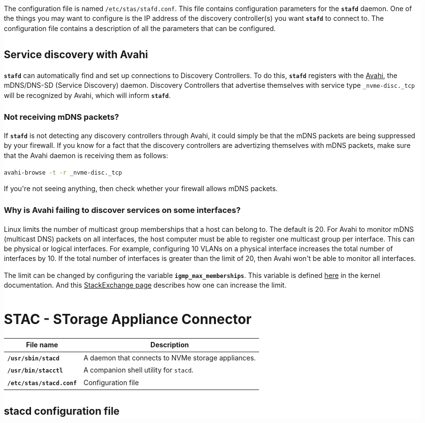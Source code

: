 The configuration file is named `/etc/stas/stafd.conf`. This file contains configuration parameters for the **`stafd`** daemon. One of the things you may want to configure is the IP address of the discovery controller(s) you want **`stafd`** to connect to. The configuration file contains a description of all the parameters that can be configured.

## Service discovery with Avahi

**`stafd`** can automatically find and set up connections to Discovery Controllers. To do this, **`stafd`** registers with the [Avahi](https://www.avahi.org/), the mDNS/DNS-SD (Service Discovery) daemon. Discovery Controllers that advertise themselves with service type `_nvme-disc._tcp` will be recognized by Avahi, which will inform **`stafd`**.

### Not receiving mDNS packets?

If **`stafd`** is not detecting any discovery controllers through Avahi, it could simply be that the mDNS packets are being suppressed by your firewall. If you know for a fact that the discovery controllers are advertizing themselves with mDNS packets, make sure that the Avahi daemon is receiving them as follows:

```bash
avahi-browse -t -r _nvme-disc._tcp
```

If you're not seeing anything, then check whether your firewall allows mDNS packets.

### Why is Avahi failing to discover services on some interfaces?

Linux limits the number of multicast group memberships that a host can belong to. The default is 20. For Avahi to monitor mDNS (multicast DNS) packets on all interfaces, the host computer must be able to register one multicast group per interface. This can be physical or logical interfaces. For example, configuring 10 VLANs on a physical interface increases the total number of interfaces by 10. If the total number of interfaces is greater than the limit of 20, then Avahi won't be able to monitor all interfaces.

The limit can be changed by configuring the variable **`igmp_max_memberships`**. This variable is defined [here](https://sysctl-explorer.net/net/ipv4/igmp_max_memberships/) in the kernel documentation. And this [StackExchange page](https://unix.stackexchange.com/questions/23832/is-there-a-way-to-increase-the-20-multicast-group-limit-per-socket) describes how one can increase the limit.

# STAC - STorage Appliance Connector


| File name                  | Description                                        |
| -------------------------- | -------------------------------------------------- |
| **`/usr/sbin/stacd`**      | A daemon that connects to NVMe storage appliances. |
| **`/usr/bin/stacctl`**     | A companion shell utility for `stacd`.             |
| **`/etc/stas/stacd.conf`** | Configuration file                                 |

## stacd configuration file
